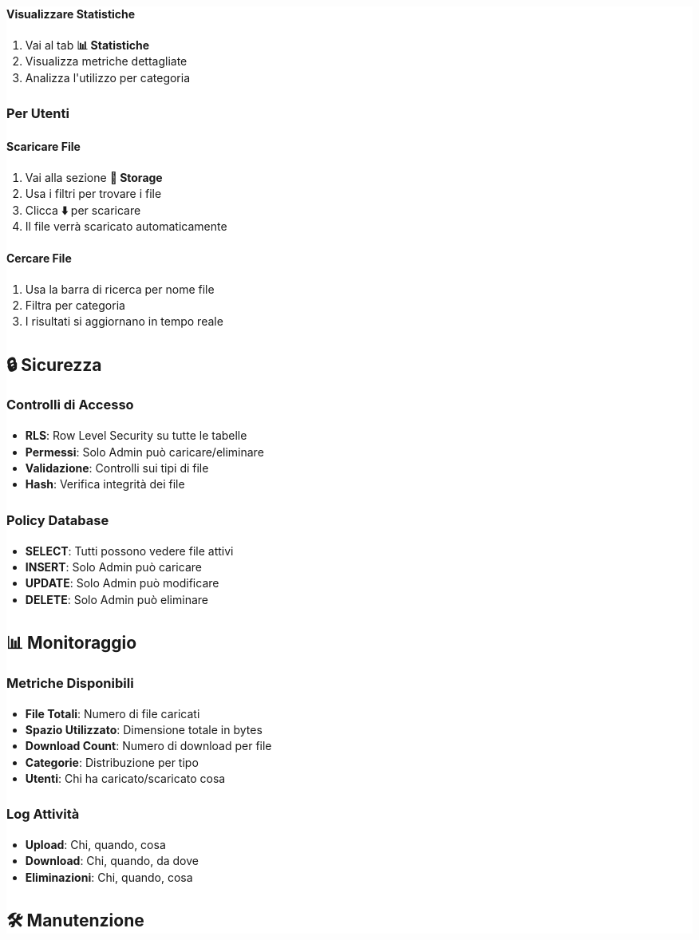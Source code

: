 #### Visualizzare Statistiche
1. Vai al tab **📊 Statistiche**
2. Visualizza metriche dettagliate
3. Analizza l'utilizzo per categoria

### Per Utenti

#### Scaricare File
1. Vai alla sezione **📁 Storage**
2. Usa i filtri per trovare i file
3. Clicca **⬇️** per scaricare
4. Il file verrà scaricato automaticamente

#### Cercare File
1. Usa la barra di ricerca per nome file
2. Filtra per categoria
3. I risultati si aggiornano in tempo reale

## 🔒 Sicurezza

### Controlli di Accesso
- **RLS**: Row Level Security su tutte le tabelle
- **Permessi**: Solo Admin può caricare/eliminare
- **Validazione**: Controlli sui tipi di file
- **Hash**: Verifica integrità dei file

### Policy Database
- **SELECT**: Tutti possono vedere file attivi
- **INSERT**: Solo Admin può caricare
- **UPDATE**: Solo Admin può modificare
- **DELETE**: Solo Admin può eliminare

## 📊 Monitoraggio

### Metriche Disponibili
- **File Totali**: Numero di file caricati
- **Spazio Utilizzato**: Dimensione totale in bytes
- **Download Count**: Numero di download per file
- **Categorie**: Distribuzione per tipo
- **Utenti**: Chi ha caricato/scaricato cosa

### Log Attività
- **Upload**: Chi, quando, cosa
- **Download**: Chi, quando, da dove
- **Eliminazioni**: Chi, quando, cosa

## 🛠️ Manutenzione
